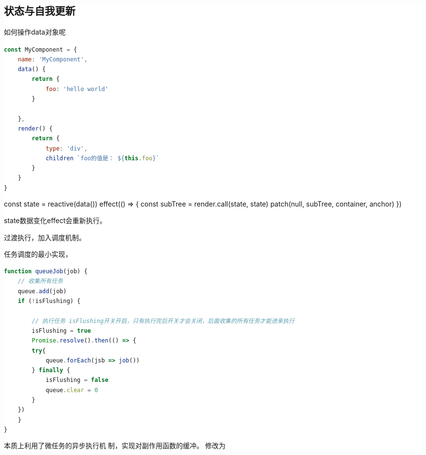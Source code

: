 ## 状态与自我更新
如何操作data对象呢

```js
const MyComponent = {
    name: 'MyComponent',
    data() {
        return {
            foo: 'hello world'
        }

    },
    render() {
        return {
            type: 'div',
            children `foo的值是： ${this.foo}`
        }
    }
}
```

 const state = reactive(data())
 effect(() => {
    <!-- 调用render函数   1.绑定render的this对象是state， 2. 将state作为参数传入render函数 -->
    const subTree = render.call(state, state)
    patch(null, subTree, container, anchor)
 })

 state数据变化effect会重新执行。

过渡执行，加入调度机制。

任务调度的最小实现，
```js
function queueJob(job) {
    // 收集所有任务
    queue.add(job)
    if (!isFlushing) {

        // 执行任务 isFlushing开关开启，只有执行完后开关才会关闭，后面收集的所有任务才能进来执行
        isFlushing = true
        Promise.resolve().then(() => {
        try{
            queue.forEach(jsb => job())
        } finally {
            isFlushing = false
            queue.clear = 0
        }
    })
    }
}
```
本质上利用了微任务的异步执行机 制，实现对副作用函数的缓冲。
修改为
